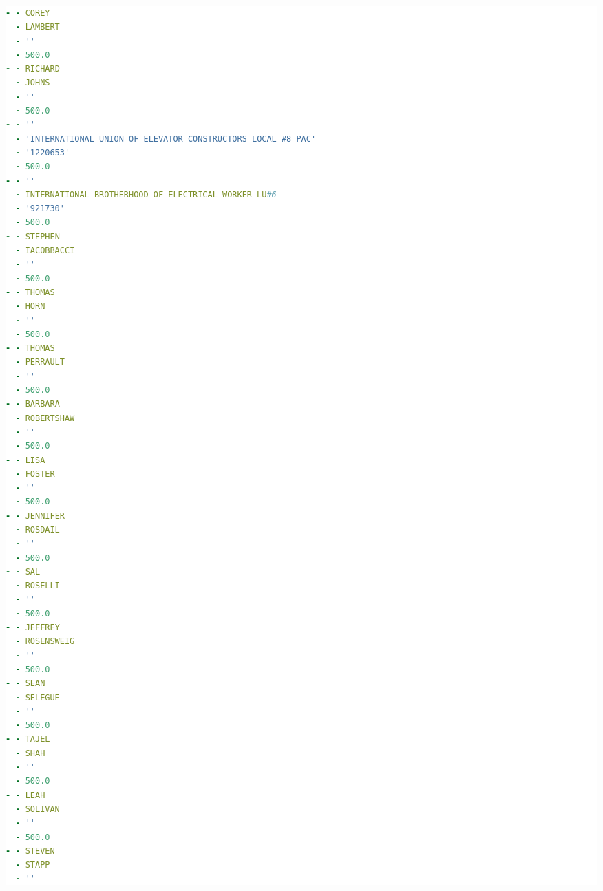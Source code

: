 ```yaml
- - COREY
  - LAMBERT
  - ''
  - 500.0
- - RICHARD
  - JOHNS
  - ''
  - 500.0
- - ''
  - 'INTERNATIONAL UNION OF ELEVATOR CONSTRUCTORS LOCAL #8 PAC'
  - '1220653'
  - 500.0
- - ''
  - INTERNATIONAL BROTHERHOOD OF ELECTRICAL WORKER LU#6
  - '921730'
  - 500.0
- - STEPHEN
  - IACOBBACCI
  - ''
  - 500.0
- - THOMAS
  - HORN
  - ''
  - 500.0
- - THOMAS
  - PERRAULT
  - ''
  - 500.0
- - BARBARA
  - ROBERTSHAW
  - ''
  - 500.0
- - LISA
  - FOSTER
  - ''
  - 500.0
- - JENNIFER
  - ROSDAIL
  - ''
  - 500.0
- - SAL
  - ROSELLI
  - ''
  - 500.0
- - JEFFREY
  - ROSENSWEIG
  - ''
  - 500.0
- - SEAN
  - SELEGUE
  - ''
  - 500.0
- - TAJEL
  - SHAH
  - ''
  - 500.0
- - LEAH
  - SOLIVAN
  - ''
  - 500.0
- - STEVEN
  - STAPP
  - ''
```